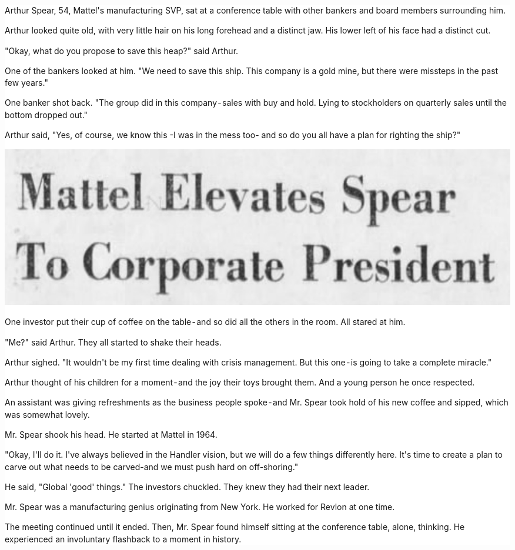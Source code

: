 
Arthur Spear, 54, Mattel's manufacturing SVP, sat at a conference table with other bankers and board members surrounding him.

Arthur looked quite old, with very little hair on his long forehead and a distinct jaw. His lower left of his face had a distinct cut.

"Okay, what do you propose to save this heap?" said Arthur.

One of the bankers looked at him. "We need to save this ship. This company is a gold mine, but there were missteps in the past few years."

One banker shot back. "The group did in this company - sales with buy and hold. Lying to stockholders on quarterly sales until the bottom dropped out."

Arthur said, "Yes, of course, we know this -I was in the mess too- and so do you all have a plan for righting the ship?"

![A headline from March, 1973.](images/92-30.jpeg)

One investor put their cup of coffee on the table - and so did all the others in the room. All stared at him.

"Me?" said Arthur. They all started to shake their heads.

Arthur sighed. "It wouldn't be my first time dealing with crisis management. But this one - is going to take a complete miracle."

Arthur thought of his children for a moment - and the joy their toys brought them. And a young person he once respected.

An assistant was giving refreshments as the business people spoke - and Mr. Spear took hold of his new coffee and sipped, which was somewhat lovely.

Mr. Spear shook his head. He started at Mattel in 1964.

"Okay, I'll do it. I've always believed in the Handler vision, but we will do a few things differently here. It's time to create a plan to carve out what needs to be carved-and we must push hard on off-shoring."

He said, "Global 'good' things." The investors chuckled. They knew they had their next leader.

Mr. Spear was a manufacturing genius originating from New York. He worked for Revlon at one time.

The meeting continued until it ended. Then, Mr. Spear found himself sitting at the conference table, alone, thinking. He experienced an involuntary flashback to a moment in history.
